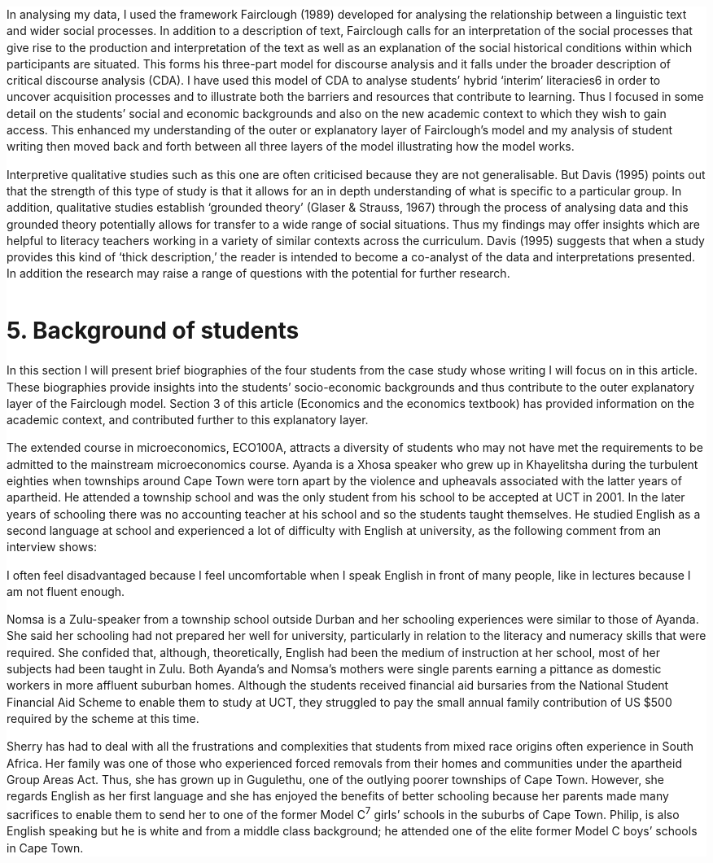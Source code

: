 In analysing my data, I used the framework Fairclough (1989) developed for analysing the relationship between a linguistic text and wider social processes. In addition to a description of text, Fairclough calls for an interpretation of the social processes that give rise to the production and interpretation of the text as well as an explanation of the social historical conditions within which participants are situated. This forms his three-part model for discourse analysis and it falls under the broader description of critical discourse analysis (CDA). I have used this model of CDA to analyse students’ hybrid ‘interim’ literacies6 in order to uncover acquisition processes and to illustrate both the barriers and resources that contribute to learning. Thus I focused in some detail on the students’ social and economic backgrounds and also on the new academic context to which they wish to gain access. This enhanced my understanding of the outer or explanatory layer of Fairclough’s model and my analysis of student writing then moved back and forth between all three layers of the model illustrating how the model works.

Interpretive qualitative studies such as this one are often criticised because they are not generalisable. But Davis (1995) points out that the strength of this type of study is that it allows for an in depth understanding of what is specific to a particular group. In addition, qualitative studies establish ‘grounded theory’ (Glaser & Strauss, 1967) through the process of analysing data and this grounded theory potentially allows for transfer to a wide range of social situations. Thus my findings may offer insights which are helpful to literacy teachers working in a variety of similar contexts across the curriculum. Davis (1995) suggests that when a study provides this kind of ‘thick description,’ the reader is intended to become a co-analyst of the data and interpretations presented. In addition the research may raise a range of questions with the potential for further research.

# 5. Background of students

In this section I will present brief biographies of the four students from the case study whose writing I will focus on in this article. These biographies provide insights into the students’ socio-economic backgrounds and thus contribute to the outer explanatory layer of the Fairclough model. Section 3 of this article (Economics and the economics textbook) has provided information on the academic context, and contributed further to this explanatory layer.

The extended course in microeconomics, ECO100A, attracts a diversity of students who may not have met the requirements to be admitted to the mainstream microeconomics course. Ayanda is a Xhosa speaker who grew up in Khayelitsha during the turbulent eighties when townships around Cape Town were torn apart by the violence and upheavals associated with the latter years of apartheid. He attended a township school and was the only student from his school to be accepted at UCT in 2001. In the later years of schooling there was no accounting teacher at his school and so the students taught themselves. He studied English as a second language at school and experienced a lot of difficulty with English at university, as the following comment from an interview shows:

I often feel disadvantaged because I feel uncomfortable when I speak English in front of many people, like in lectures because I am not fluent enough.

Nomsa is a Zulu-speaker from a township school outside Durban and her schooling experiences were similar to those of Ayanda. She said her schooling had not prepared her well for university, particularly in relation to the literacy and numeracy skills that were required. She confided that, although, theoretically, English had been the medium of instruction at her school, most of her subjects had been taught in Zulu. Both Ayanda’s and Nomsa’s mothers were single parents earning a pittance as domestic workers in more affluent suburban homes. Although the students received financial aid bursaries from the National Student Financial Aid Scheme to enable them to study at UCT, they struggled to pay the small annual family contribution of US $\$ 500$ required by the scheme at this time.

Sherry has had to deal with all the frustrations and complexities that students from mixed race origins often experience in South Africa. Her family was one of those who experienced forced removals from their homes and communities under the apartheid Group Areas Act. Thus, she has grown up in Gugulethu, one of the outlying poorer townships of Cape Town. However, she regards English as her first language and she has enjoyed the benefits of better schooling because her parents made many sacrifices to enable them to send her to one of the former Model $\mathrm { C } ^ { 7 }$ girls’ schools in the suburbs of Cape Town. Philip, is also English speaking but he is white and from a middle class background; he attended one of the elite former Model C boys’ schools in Cape Town.
